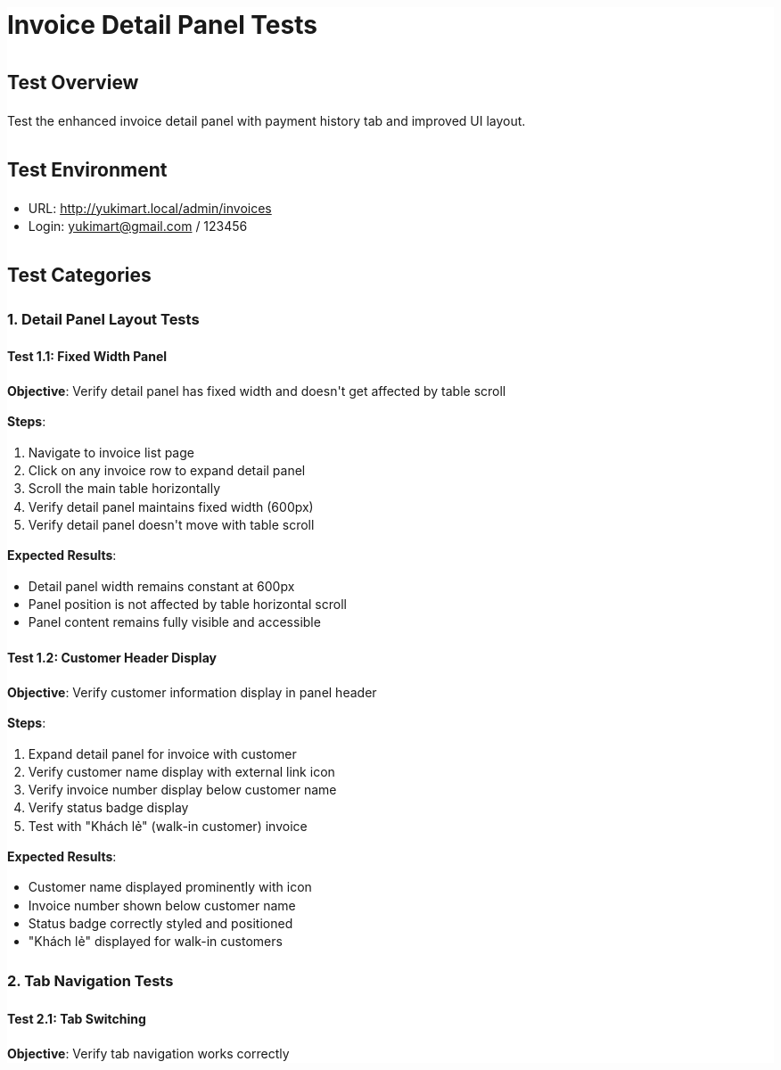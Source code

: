 # Invoice Detail Panel Tests

## Test Overview
Test the enhanced invoice detail panel with payment history tab and improved UI layout.

## Test Environment
- URL: http://yukimart.local/admin/invoices
- Login: yukimart@gmail.com / 123456

## Test Categories

### 1. Detail Panel Layout Tests

#### Test 1.1: Fixed Width Panel
**Objective**: Verify detail panel has fixed width and doesn't get affected by table scroll

**Steps**:
1. Navigate to invoice list page
2. Click on any invoice row to expand detail panel
3. Scroll the main table horizontally
4. Verify detail panel maintains fixed width (600px)
5. Verify detail panel doesn't move with table scroll

**Expected Results**:
- Detail panel width remains constant at 600px
- Panel position is not affected by table horizontal scroll
- Panel content remains fully visible and accessible

#### Test 1.2: Customer Header Display
**Objective**: Verify customer information display in panel header

**Steps**:
1. Expand detail panel for invoice with customer
2. Verify customer name display with external link icon
3. Verify invoice number display below customer name
4. Verify status badge display
5. Test with "Khách lẻ" (walk-in customer) invoice

**Expected Results**:
- Customer name displayed prominently with icon
- Invoice number shown below customer name
- Status badge correctly styled and positioned
- "Khách lẻ" displayed for walk-in customers

### 2. Tab Navigation Tests

#### Test 2.1: Tab Switching
**Objective**: Verify tab navigation works correctly
